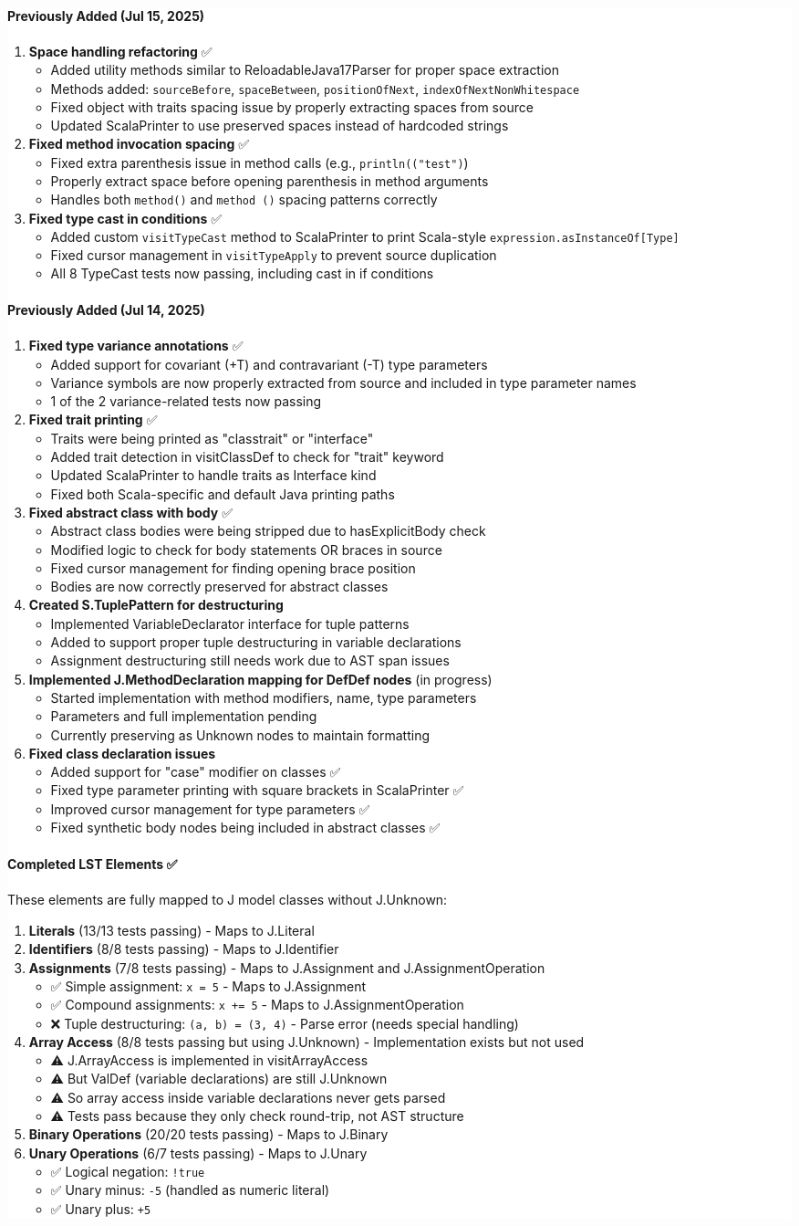 #### Previously Added (Jul 15, 2025)
1. **Space handling refactoring** ✅
   - Added utility methods similar to ReloadableJava17Parser for proper space extraction
   - Methods added: `sourceBefore`, `spaceBetween`, `positionOfNext`, `indexOfNextNonWhitespace`
   - Fixed object with traits spacing issue by properly extracting spaces from source
   - Updated ScalaPrinter to use preserved spaces instead of hardcoded strings
2. **Fixed method invocation spacing** ✅
   - Fixed extra parenthesis issue in method calls (e.g., `println(("test")`)
   - Properly extract space before opening parenthesis in method arguments
   - Handles both `method()` and `method ()` spacing patterns correctly
3. **Fixed type cast in conditions** ✅
   - Added custom `visitTypeCast` method to ScalaPrinter to print Scala-style `expression.asInstanceOf[Type]`
   - Fixed cursor management in `visitTypeApply` to prevent source duplication
   - All 8 TypeCast tests now passing, including cast in if conditions
   
#### Previously Added (Jul 14, 2025)
1. **Fixed type variance annotations** ✅
   - Added support for covariant (+T) and contravariant (-T) type parameters
   - Variance symbols are now properly extracted from source and included in type parameter names
   - 1 of the 2 variance-related tests now passing
2. **Fixed trait printing** ✅
   - Traits were being printed as "classtrait" or "interface" 
   - Added trait detection in visitClassDef to check for "trait" keyword
   - Updated ScalaPrinter to handle traits as Interface kind
   - Fixed both Scala-specific and default Java printing paths
3. **Fixed abstract class with body** ✅
   - Abstract class bodies were being stripped due to hasExplicitBody check
   - Modified logic to check for body statements OR braces in source
   - Fixed cursor management for finding opening brace position
   - Bodies are now correctly preserved for abstract classes
4. **Created S.TuplePattern for destructuring** 
   - Implemented VariableDeclarator interface for tuple patterns
   - Added to support proper tuple destructuring in variable declarations
   - Assignment destructuring still needs work due to AST span issues
4. **Implemented J.MethodDeclaration mapping for DefDef nodes** (in progress)
   - Started implementation with method modifiers, name, type parameters
   - Parameters and full implementation pending
   - Currently preserving as Unknown nodes to maintain formatting
5. **Fixed class declaration issues**
   - Added support for "case" modifier on classes ✅
   - Fixed type parameter printing with square brackets in ScalaPrinter ✅
   - Improved cursor management for type parameters ✅
   - Fixed synthetic body nodes being included in abstract classes ✅

#### Completed LST Elements ✅
These elements are fully mapped to J model classes without J.Unknown:
1. **Literals** (13/13 tests passing) - Maps to J.Literal
2. **Identifiers** (8/8 tests passing) - Maps to J.Identifier  
3. **Assignments** (7/8 tests passing) - Maps to J.Assignment and J.AssignmentOperation
   - ✅ Simple assignment: `x = 5` - Maps to J.Assignment
   - ✅ Compound assignments: `x += 5` - Maps to J.AssignmentOperation
   - ❌ Tuple destructuring: `(a, b) = (3, 4)` - Parse error (needs special handling)
4. **Array Access** (8/8 tests passing but using J.Unknown) - Implementation exists but not used
   - ⚠️ J.ArrayAccess is implemented in visitArrayAccess
   - ⚠️ But ValDef (variable declarations) are still J.Unknown
   - ⚠️ So array access inside variable declarations never gets parsed
   - ⚠️ Tests pass because they only check round-trip, not AST structure
5. **Binary Operations** (20/20 tests passing) - Maps to J.Binary
6. **Unary Operations** (6/7 tests passing) - Maps to J.Unary
   - ✅ Logical negation: `!true`
   - ✅ Unary minus: `-5` (handled as numeric literal)
   - ✅ Unary plus: `+5`